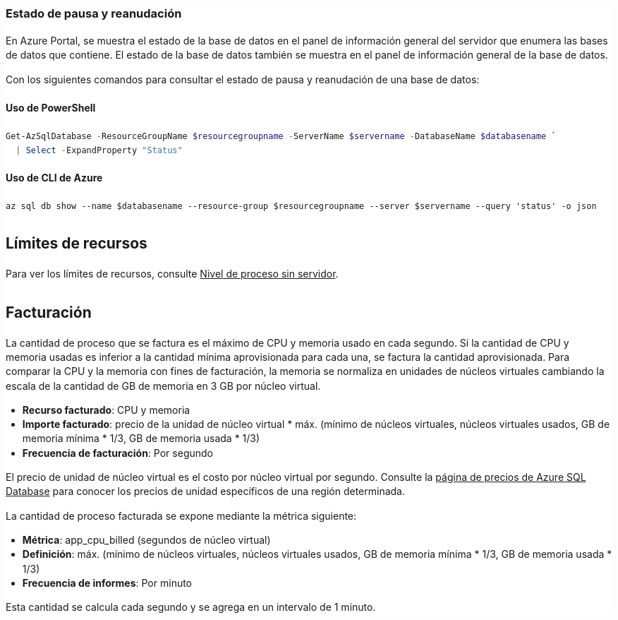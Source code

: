 ### <a name="pause-and-resume-status"></a>Estado de pausa y reanudación

En Azure Portal, se muestra el estado de la base de datos en el panel de información general del servidor que enumera las bases de datos que contiene. El estado de la base de datos también se muestra en el panel de información general de la base de datos.

Con los siguientes comandos para consultar el estado de pausa y reanudación de una base de datos:

#### <a name="use-powershell"></a>Uso de PowerShell

```powershell
Get-AzSqlDatabase -ResourceGroupName $resourcegroupname -ServerName $servername -DatabaseName $databasename `
  | Select -ExpandProperty "Status"
```

#### <a name="use-azure-cli"></a>Uso de CLI de Azure

```azurecli
az sql db show --name $databasename --resource-group $resourcegroupname --server $servername --query 'status' -o json
```


## <a name="resource-limits"></a>Límites de recursos

Para ver los límites de recursos, consulte [Nivel de proceso sin servidor](sql-database-vCore-resource-limits-single-databases.md#general-purpose---serverless-compute---gen5).

## <a name="billing"></a>Facturación

La cantidad de proceso que se factura es el máximo de CPU y memoria usado en cada segundo. Si la cantidad de CPU y memoria usadas es inferior a la cantidad mínima aprovisionada para cada una, se factura la cantidad aprovisionada. Para comparar la CPU y la memoria con fines de facturación, la memoria se normaliza en unidades de núcleos virtuales cambiando la escala de la cantidad de GB de memoria en 3 GB por núcleo virtual.

- **Recurso facturado**: CPU y memoria
- **Importe facturado**: precio de la unidad de núcleo virtual * máx. (mínimo de núcleos virtuales, núcleos virtuales usados, GB de memoria mínima * 1/3, GB de memoria usada * 1/3) 
- **Frecuencia de facturación**: Por segundo

El precio de unidad de núcleo virtual es el costo por núcleo virtual por segundo. Consulte la [página de precios de Azure SQL Database](https://azure.microsoft.com/pricing/details/sql-database/single/) para conocer los precios de unidad específicos de una región determinada.

La cantidad de proceso facturada se expone mediante la métrica siguiente:

- **Métrica**: app_cpu_billed (segundos de núcleo virtual)
- **Definición**: máx. (mínimo de núcleos virtuales, núcleos virtuales usados, GB de memoria mínima * 1/3, GB de memoria usada * 1/3)
- **Frecuencia de informes**: Por minuto

Esta cantidad se calcula cada segundo y se agrega en un intervalo de 1 minuto.
